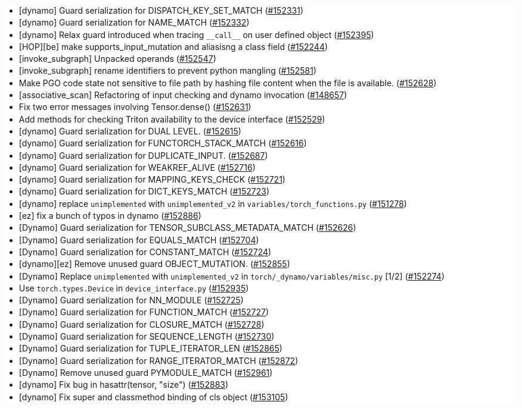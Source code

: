 - [dynamo] Guard serialization for DISPATCH_KEY_SET_MATCH ([#152331](https://github.com/pytorch/pytorch/pull/152331))
- [dynamo] Guard serialization for NAME_MATCH ([#152332](https://github.com/pytorch/pytorch/pull/152332))
- [dynamo] Relax guard introduced when tracing `__call__` on user defined object ([#152395](https://github.com/pytorch/pytorch/pull/152395))
- [HOP][be] make supports_input_mutation and aliasisng a class field ([#152244](https://github.com/pytorch/pytorch/pull/152244))
- [invoke_subgraph] Unpacked operands ([#152547](https://github.com/pytorch/pytorch/pull/152547))
- [invoke_subgraph] rename identifiers to prevent python mangling ([#152581](https://github.com/pytorch/pytorch/pull/152581))
- Make PGO code state not sensitive to file path by hashing file content when the file is available.  ([#152628](https://github.com/pytorch/pytorch/pull/152628))
- [associative_scan] Refactoring of input checking and dynamo invocation ([#148657](https://github.com/pytorch/pytorch/pull/148657))
- Fix two error messages involving Tensor.dense() ([#152631](https://github.com/pytorch/pytorch/pull/152631))
- Add methods for checking Triton availability to the device interface ([#152529](https://github.com/pytorch/pytorch/pull/152529))
- [dynamo] Guard serialization for DUAL LEVEL. ([#152615](https://github.com/pytorch/pytorch/pull/152615))
- [dynamo] Guard serialization for FUNCTORCH_STACK_MATCH ([#152616](https://github.com/pytorch/pytorch/pull/152616))
- [dynamo] Guard serialization for DUPLICATE_INPUT. ([#152687](https://github.com/pytorch/pytorch/pull/152687))
- [dynamo] Guard serialization for WEAKREF_ALIVE ([#152716](https://github.com/pytorch/pytorch/pull/152716))
- [dynamo] Guard serialization for MAPPING_KEYS_CHECK ([#152721](https://github.com/pytorch/pytorch/pull/152721))
- [dynamo] Guard serialization for DICT_KEYS_MATCH ([#152723](https://github.com/pytorch/pytorch/pull/152723))
- [dynamo] replace `unimplemented` with `unimplemented_v2` in `variables/torch_functions.py` ([#151278](https://github.com/pytorch/pytorch/pull/151278))
- [ez] fix a bunch of typos in dynamo ([#152886](https://github.com/pytorch/pytorch/pull/152886))
- [Dynamo] Guard serialization for TENSOR_SUBCLASS_METADATA_MATCH ([#152626](https://github.com/pytorch/pytorch/pull/152626))
- [Dynamo] Guard serialization for EQUALS_MATCH ([#152704](https://github.com/pytorch/pytorch/pull/152704))
- [Dynamo] Guard serialization for CONSTANT_MATCH ([#152724](https://github.com/pytorch/pytorch/pull/152724))
- [dynamo][ez] Remove unused guard OBJECT_MUTATION. ([#152855](https://github.com/pytorch/pytorch/pull/152855))
- [Dynamo] Replace `unimplemented` with `unimplemented_v2` in `torch/_dynamo/variables/misc.py` [1/2] ([#152274](https://github.com/pytorch/pytorch/pull/152274))
- Use `torch.types.Device` in `device_interface.py` ([#152935](https://github.com/pytorch/pytorch/pull/152935))
- [Dynamo] Guard serialization for NN_MODULE ([#152725](https://github.com/pytorch/pytorch/pull/152725))
- [Dynamo] Guard serialization for FUNCTION_MATCH ([#152727](https://github.com/pytorch/pytorch/pull/152727))
- [Dynamo] Guard serialization for CLOSURE_MATCH ([#152728](https://github.com/pytorch/pytorch/pull/152728))
- [Dynamo] Guard serialization for SEQUENCE_LENGTH ([#152730](https://github.com/pytorch/pytorch/pull/152730))
- [Dynamo] Guard serialization for TUPLE_ITERATOR_LEN ([#152865](https://github.com/pytorch/pytorch/pull/152865))
- [Dynamo] Guard serialization for RANGE_ITERATOR_MATCH ([#152872](https://github.com/pytorch/pytorch/pull/152872))
- [Dynamo] Remove unused guard PYMODULE_MATCH ([#152961](https://github.com/pytorch/pytorch/pull/152961))
- [dynamo] Fix bug in hasattr(tensor, "size") ([#152883](https://github.com/pytorch/pytorch/pull/152883))
- [dynamo] Fix super and classmethod binding of cls object ([#153105](https://github.com/pytorch/pytorch/pull/153105))